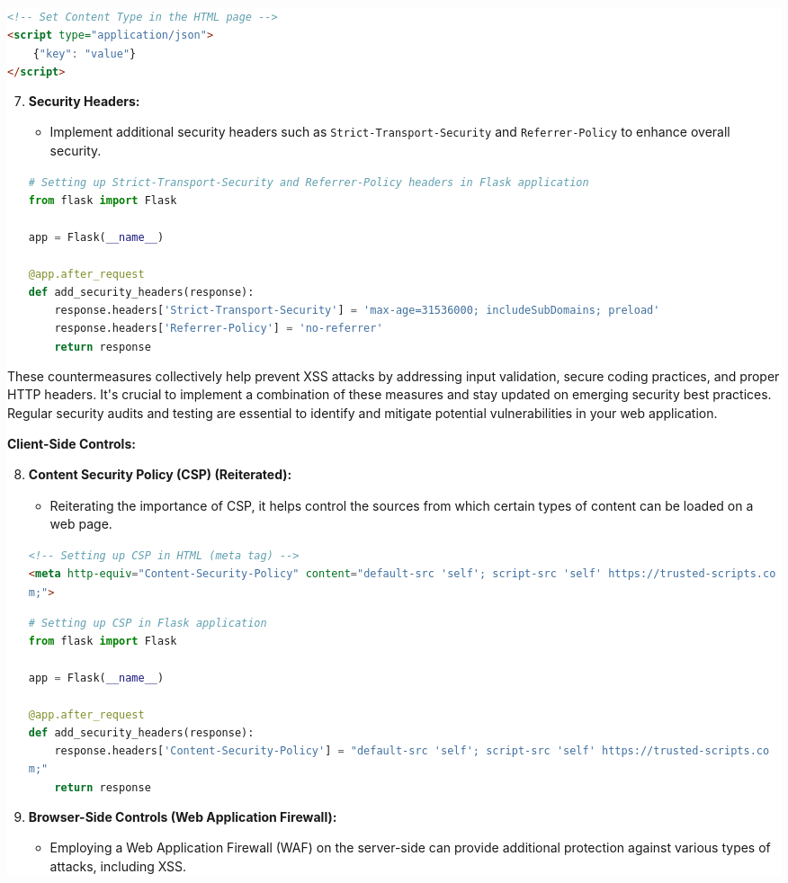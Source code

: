    ```html
   <!-- Set Content Type in the HTML page -->
   <script type="application/json">
       {"key": "value"}
   </script>
   ```

7. **Security Headers:**
   - Implement additional security headers such as `Strict-Transport-Security` and `Referrer-Policy` to enhance overall security.

   ```python
   # Setting up Strict-Transport-Security and Referrer-Policy headers in Flask application
   from flask import Flask

   app = Flask(__name__)

   @app.after_request
   def add_security_headers(response):
       response.headers['Strict-Transport-Security'] = 'max-age=31536000; includeSubDomains; preload'
       response.headers['Referrer-Policy'] = 'no-referrer'
       return response
   ```

These countermeasures collectively help prevent XSS attacks by addressing input validation, secure coding practices, and proper HTTP headers. It's crucial to implement a combination of these measures and stay updated on emerging security best practices. Regular security audits and testing are essential to identify and mitigate potential vulnerabilities in your web application.

**Client-Side Controls:**

8. **Content Security Policy (CSP) (Reiterated):**
   - Reiterating the importance of CSP, it helps control the sources from which certain types of content can be loaded on a web page.

   ```html
   <!-- Setting up CSP in HTML (meta tag) -->
   <meta http-equiv="Content-Security-Policy" content="default-src 'self'; script-src 'self' https://trusted-scripts.com;">
   ```

   ```python
   # Setting up CSP in Flask application
   from flask import Flask

   app = Flask(__name__)

   @app.after_request
   def add_security_headers(response):
       response.headers['Content-Security-Policy'] = "default-src 'self'; script-src 'self' https://trusted-scripts.com;"
       return response
   ```

9. **Browser-Side Controls (Web Application Firewall):**
   - Employing a Web Application Firewall (WAF) on the server-side can provide additional protection against various types of attacks, including XSS.
